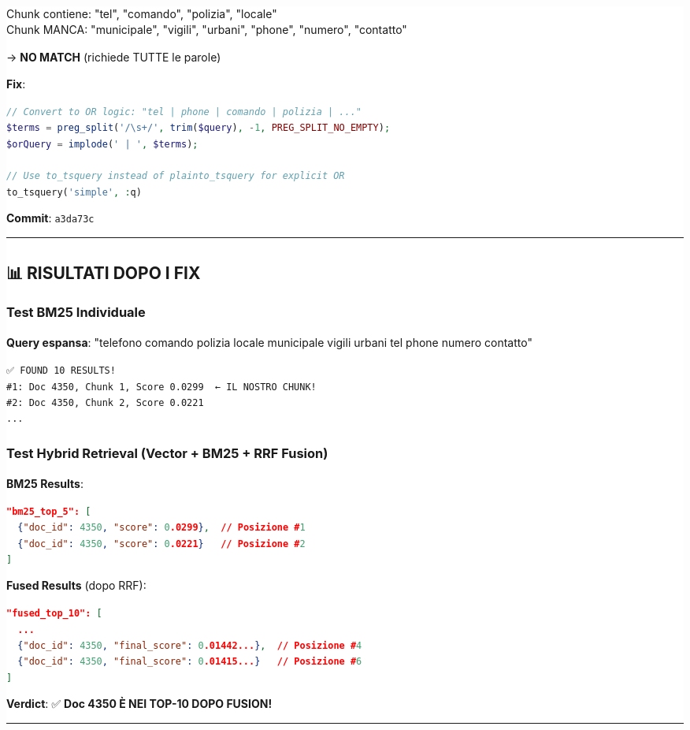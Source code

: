 Chunk contiene: "tel", "comando", "polizia", "locale"  
Chunk MANCA: "municipale", "vigili", "urbani", "phone", "numero", "contatto"

→ **NO MATCH** (richiede TUTTE le parole)

**Fix**:
```php
// Convert to OR logic: "tel | phone | comando | polizia | ..."
$terms = preg_split('/\s+/', trim($query), -1, PREG_SPLIT_NO_EMPTY);
$orQuery = implode(' | ', $terms);

// Use to_tsquery instead of plainto_tsquery for explicit OR
to_tsquery('simple', :q)
```

**Commit**: `a3da73c`

---

## 📊 RISULTATI DOPO I FIX

### Test BM25 Individuale

**Query espansa**: "telefono comando polizia locale municipale vigili urbani tel phone numero contatto"

```
✅ FOUND 10 RESULTS!
#1: Doc 4350, Chunk 1, Score 0.0299  ← IL NOSTRO CHUNK!
#2: Doc 4350, Chunk 2, Score 0.0221
...
```

### Test Hybrid Retrieval (Vector + BM25 + RRF Fusion)

**BM25 Results**:
```json
"bm25_top_5": [
  {"doc_id": 4350, "score": 0.0299},  // Posizione #1
  {"doc_id": 4350, "score": 0.0221}   // Posizione #2
]
```

**Fused Results** (dopo RRF):
```json
"fused_top_10": [
  ...
  {"doc_id": 4350, "final_score": 0.01442...},  // Posizione #4
  {"doc_id": 4350, "final_score": 0.01415...}   // Posizione #6
]
```

**Verdict**: ✅ **Doc 4350 È NEI TOP-10 DOPO FUSION!**

---
